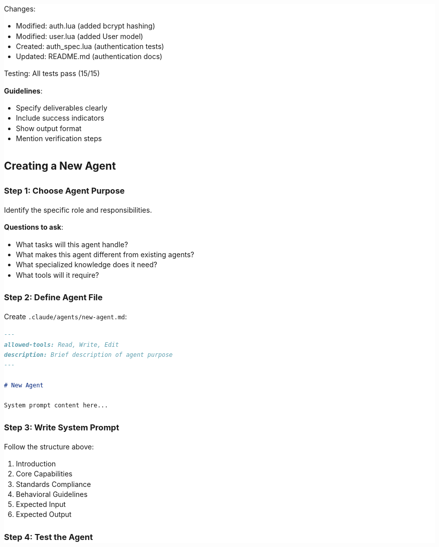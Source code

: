 Changes:
- Modified: auth.lua (added bcrypt hashing)
- Modified: user.lua (added User model)
- Created: auth_spec.lua (authentication tests)
- Updated: README.md (authentication docs)

Testing: All tests pass (15/15)
```
```

**Guidelines**:
- Specify deliverables clearly
- Include success indicators
- Show output format
- Mention verification steps

## Creating a New Agent

### Step 1: Choose Agent Purpose

Identify the specific role and responsibilities.

**Questions to ask**:
- What tasks will this agent handle?
- What makes this agent different from existing agents?
- What specialized knowledge does it need?
- What tools will it require?

### Step 2: Define Agent File

Create `.claude/agents/new-agent.md`:

```markdown
---
allowed-tools: Read, Write, Edit
description: Brief description of agent purpose
---

# New Agent

System prompt content here...
```

### Step 3: Write System Prompt

Follow the structure above:
1. Introduction
2. Core Capabilities
3. Standards Compliance
4. Behavioral Guidelines
5. Expected Input
6. Expected Output

### Step 4: Test the Agent
